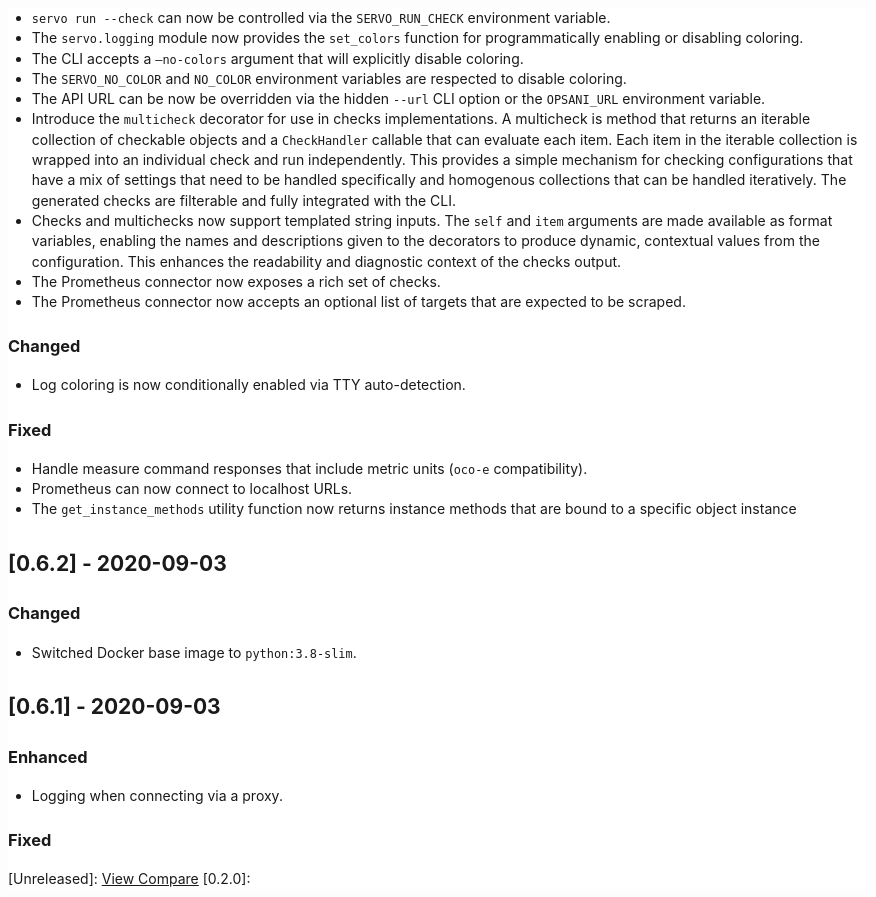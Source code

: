 - `servo run --check` can now be controlled via the `SERVO_RUN_CHECK`
  environment variable.
- The `servo.logging` module now provides the `set_colors` function for
  programmatically enabling or disabling coloring.
- The CLI accepts a `—no-colors` argument that will explicitly disable coloring.
- The `SERVO_NO_COLOR` and `NO_COLOR` environment variables are respected to
  disable coloring.
- The API URL can be now be overridden via the hidden `--url` CLI option or the
  `OPSANI_URL` environment variable.
- Introduce the `multicheck` decorator for use in checks implementations. A
  multicheck is method that returns an iterable collection of checkable objects
  and a `CheckHandler` callable that can evaluate each item. Each item in the
  iterable collection is wrapped into an individual check and run independently.
  This provides a simple mechanism for checking configurations that have a mix
  of settings that need to be handled specifically and homogenous collections
  that can be handled iteratively. The generated checks are filterable and fully
  integrated with the CLI.
- Checks and multichecks now support templated string inputs. The `self` and
  `item` arguments are made available as format variables, enabling the names
  and descriptions given to the decorators to produce dynamic, contextual values
  from the configuration. This enhances the readability and diagnostic context
  of the checks output.
- The Prometheus connector now exposes a rich set of checks.
- The Prometheus connector now accepts an optional list of targets that are
  expected to be scraped.

### Changed

- Log coloring is now conditionally enabled via TTY auto-detection.

### Fixed

- Handle measure command responses that include metric units (`oco-e`
  compatibility).
- Prometheus can now connect to localhost URLs.
- The `get_instance_methods` utility function now returns instance methods that
  are bound to a specific object instance

## [0.6.2] - 2020-09-03

### Changed

- Switched Docker base image to `python:3.8-slim`.

## [0.6.1] - 2020-09-03

### Enhanced

- Logging when connecting via a proxy.

### Fixed


[Unreleased]: [View Compare](https://github.com/opsani/servox/compare/v0.2.0...HEAD) [0.2.0]: